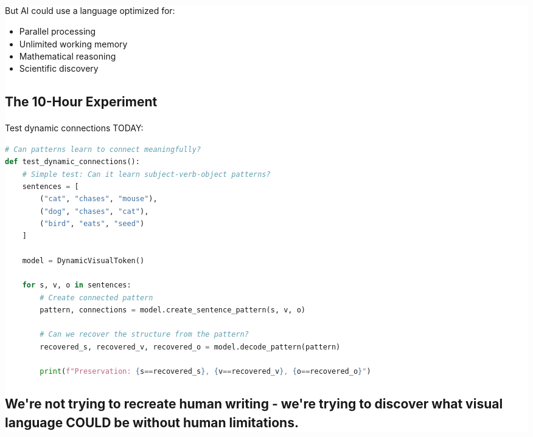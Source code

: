 But AI could use a language optimized for:
- Parallel processing
- Unlimited working memory
- Mathematical reasoning
- Scientific discovery

## The 10-Hour Experiment

Test dynamic connections TODAY:

```python
# Can patterns learn to connect meaningfully?
def test_dynamic_connections():
    # Simple test: Can it learn subject-verb-object patterns?
    sentences = [
        ("cat", "chases", "mouse"),
        ("dog", "chases", "cat"),
        ("bird", "eats", "seed")
    ]

    model = DynamicVisualToken()

    for s, v, o in sentences:
        # Create connected pattern
        pattern, connections = model.create_sentence_pattern(s, v, o)

        # Can we recover the structure from the pattern?
        recovered_s, recovered_v, recovered_o = model.decode_pattern(pattern)

        print(f"Preservation: {s==recovered_s}, {v==recovered_v}, {o==recovered_o}")
```

## We're not trying to recreate human writing - we're trying to discover what visual language COULD be without human limitations.
